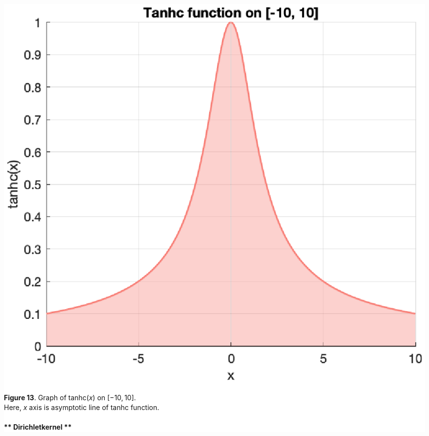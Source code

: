 ![Tanhc_Graph](Figures/Tanhc_Graph.eps)

__Figure 13__. Graph of $\mathrm{tanhc}(x)$ on $[-10,\,10]$.<br/>
Here, $x$ axis is asymptotic line of tanhc function.

#### ** Dirichletkernel **